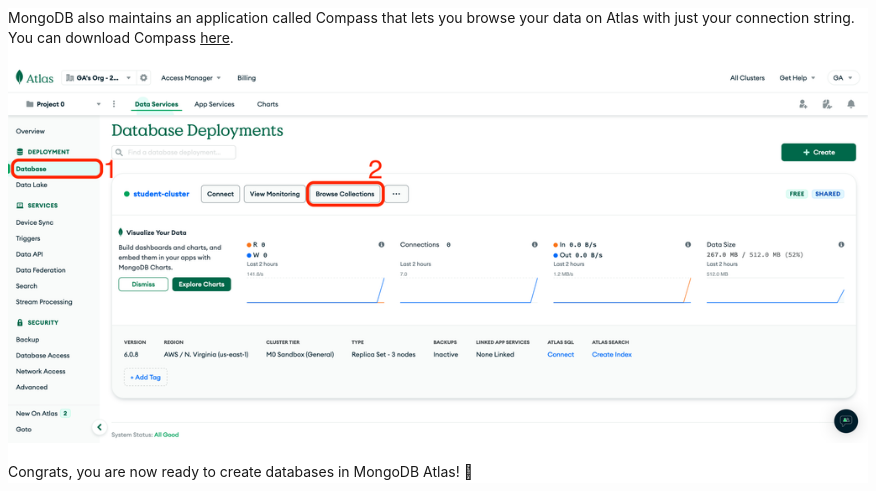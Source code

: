 MongoDB also maintains an application called Compass that lets you browse your data on Atlas with just your connection string. You can download Compass [here](https://www.mongodb.com/try/download/compass).

![Accessing data stored in your databases from within Atlas.](./assets/browse-collections.png)

Congrats, you are now ready to create databases in MongoDB Atlas! 🎉
